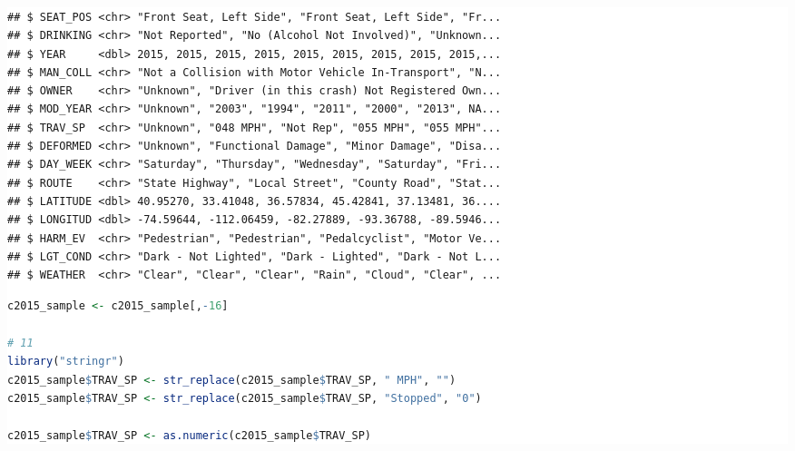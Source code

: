     ## $ SEAT_POS <chr> "Front Seat, Left Side", "Front Seat, Left Side", "Fr...
    ## $ DRINKING <chr> "Not Reported", "No (Alcohol Not Involved)", "Unknown...
    ## $ YEAR     <dbl> 2015, 2015, 2015, 2015, 2015, 2015, 2015, 2015, 2015,...
    ## $ MAN_COLL <chr> "Not a Collision with Motor Vehicle In-Transport", "N...
    ## $ OWNER    <chr> "Unknown", "Driver (in this crash) Not Registered Own...
    ## $ MOD_YEAR <chr> "Unknown", "2003", "1994", "2011", "2000", "2013", NA...
    ## $ TRAV_SP  <chr> "Unknown", "048 MPH", "Not Rep", "055 MPH", "055 MPH"...
    ## $ DEFORMED <chr> "Unknown", "Functional Damage", "Minor Damage", "Disa...
    ## $ DAY_WEEK <chr> "Saturday", "Thursday", "Wednesday", "Saturday", "Fri...
    ## $ ROUTE    <chr> "State Highway", "Local Street", "County Road", "Stat...
    ## $ LATITUDE <dbl> 40.95270, 33.41048, 36.57834, 45.42841, 37.13481, 36....
    ## $ LONGITUD <dbl> -74.59644, -112.06459, -82.27889, -93.36788, -89.5946...
    ## $ HARM_EV  <chr> "Pedestrian", "Pedestrian", "Pedalcyclist", "Motor Ve...
    ## $ LGT_COND <chr> "Dark - Not Lighted", "Dark - Lighted", "Dark - Not L...
    ## $ WEATHER  <chr> "Clear", "Clear", "Clear", "Rain", "Cloud", "Clear", ...

``` r
c2015_sample <- c2015_sample[,-16]

# 11
library("stringr")
c2015_sample$TRAV_SP <- str_replace(c2015_sample$TRAV_SP, " MPH", "")
c2015_sample$TRAV_SP <- str_replace(c2015_sample$TRAV_SP, "Stopped", "0")

c2015_sample$TRAV_SP <- as.numeric(c2015_sample$TRAV_SP)
```
